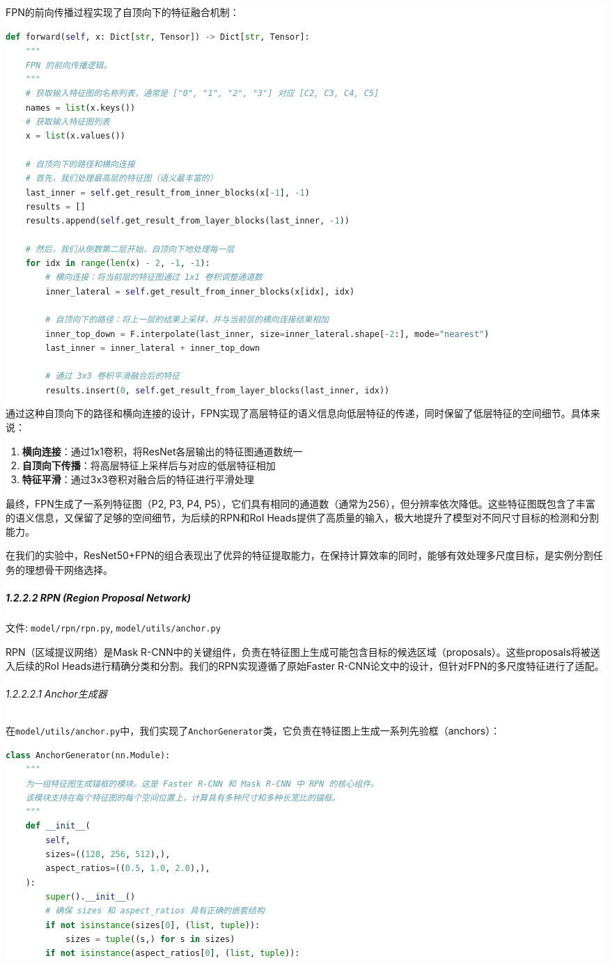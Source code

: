 FPN的前向传播过程实现了自顶向下的特征融合机制：

```python
def forward(self, x: Dict[str, Tensor]) -> Dict[str, Tensor]:
    """
    FPN 的前向传播逻辑。
    """
    # 获取输入特征图的名称列表，通常是 ["0", "1", "2", "3"] 对应 [C2, C3, C4, C5]
    names = list(x.keys())
    # 获取输入特征图列表
    x = list(x.values())
    
    # 自顶向下的路径和横向连接
    # 首先，我们处理最高层的特征图（语义最丰富的）
    last_inner = self.get_result_from_inner_blocks(x[-1], -1)
    results = []
    results.append(self.get_result_from_layer_blocks(last_inner, -1))
    
    # 然后，我们从倒数第二层开始，自顶向下地处理每一层
    for idx in range(len(x) - 2, -1, -1):
        # 横向连接：将当前层的特征图通过 1x1 卷积调整通道数
        inner_lateral = self.get_result_from_inner_blocks(x[idx], idx)
        
        # 自顶向下的路径：将上一层的结果上采样，并与当前层的横向连接结果相加
        inner_top_down = F.interpolate(last_inner, size=inner_lateral.shape[-2:], mode="nearest")
        last_inner = inner_lateral + inner_top_down
        
        # 通过 3x3 卷积平滑融合后的特征
        results.insert(0, self.get_result_from_layer_blocks(last_inner, idx))
```

通过这种自顶向下的路径和横向连接的设计，FPN实现了高层特征的语义信息向低层特征的传递，同时保留了低层特征的空间细节。具体来说：

1. **横向连接**：通过1x1卷积，将ResNet各层输出的特征图通道数统一
2. **自顶向下传播**：将高层特征上采样后与对应的低层特征相加
3. **特征平滑**：通过3x3卷积对融合后的特征进行平滑处理

最终，FPN生成了一系列特征图（P2, P3, P4, P5），它们具有相同的通道数（通常为256），但分辨率依次降低。这些特征图既包含了丰富的语义信息，又保留了足够的空间细节，为后续的RPN和RoI Heads提供了高质量的输入，极大地提升了模型对不同尺寸目标的检测和分割能力。

在我们的实验中，ResNet50+FPN的组合表现出了优异的特征提取能力，在保持计算效率的同时，能够有效处理多尺度目标，是实例分割任务的理想骨干网络选择。

##### 1.2.2.2 RPN (Region Proposal Network)

文件: `model/rpn/rpn.py`, `model/utils/anchor.py`

RPN（区域提议网络）是Mask R-CNN中的关键组件，负责在特征图上生成可能包含目标的候选区域（proposals）。这些proposals将被送入后续的RoI Heads进行精确分类和分割。我们的RPN实现遵循了原始Faster R-CNN论文中的设计，但针对FPN的多尺度特征进行了适配。

###### 1.2.2.2.1 Anchor生成器

在`model/utils/anchor.py`中，我们实现了`AnchorGenerator`类，它负责在特征图上生成一系列先验框（anchors）：

```python
class AnchorGenerator(nn.Module):
    """
    为一组特征图生成锚框的模块。这是 Faster R-CNN 和 Mask R-CNN 中 RPN 的核心组件。
    该模块支持在每个特征图的每个空间位置上，计算具有多种尺寸和多种长宽比的锚框。
    """
    def __init__(
        self,
        sizes=((128, 256, 512),),
        aspect_ratios=((0.5, 1.0, 2.0),),
    ):
        super().__init__()
        # 确保 sizes 和 aspect_ratios 具有正确的嵌套结构
        if not isinstance(sizes[0], (list, tuple)):
            sizes = tuple((s,) for s in sizes)
        if not isinstance(aspect_ratios[0], (list, tuple)):
```